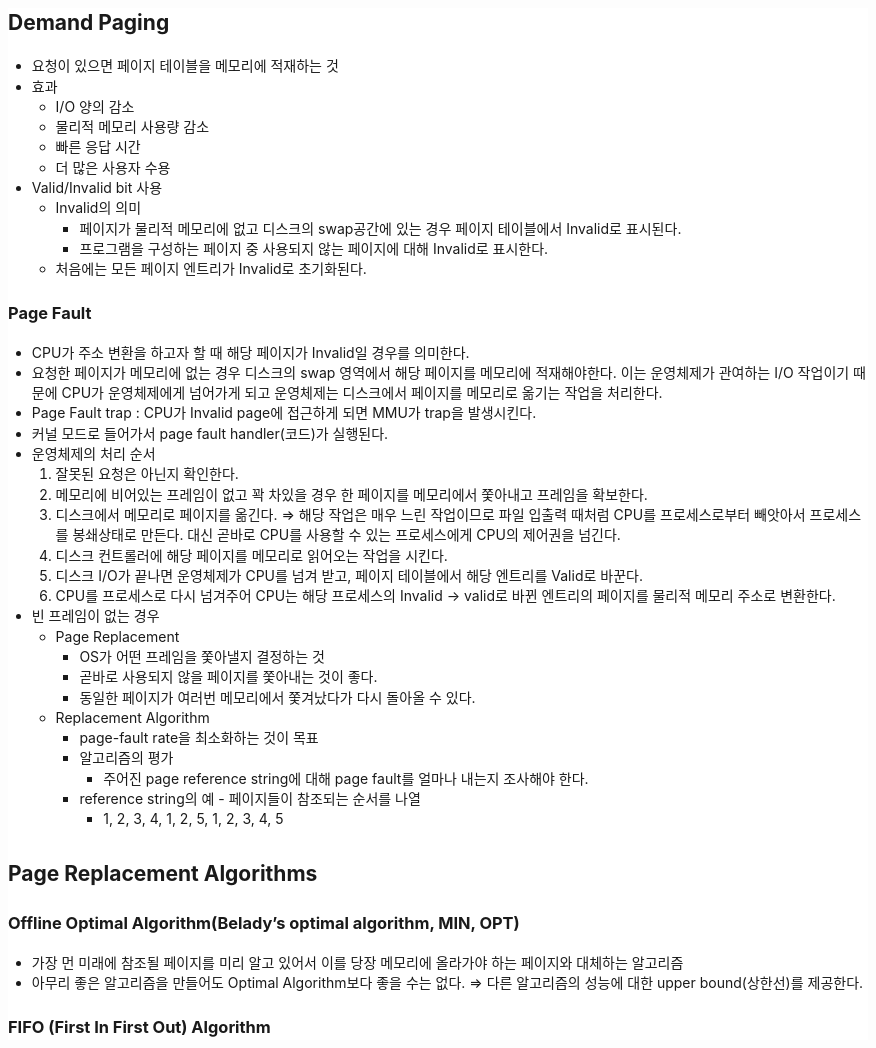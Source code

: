 ## Demand Paging

- 요청이 있으면 페이지 테이블을 메모리에 적재하는 것
- 효과
    - I/O 양의 감소
    - 물리적 메모리 사용량 감소
    - 빠른 응답 시간
    - 더 많은 사용자 수용
- Valid/Invalid bit 사용
    - Invalid의 의미
        - 페이지가 물리적 메모리에 없고 디스크의 swap공간에 있는 경우 페이지 테이블에서 Invalid로 표시된다.
        - 프로그램을 구성하는 페이지 중 사용되지 않는 페이지에 대해 Invalid로 표시한다.
    - 처음에는 모든 페이지 엔트리가 Invalid로 초기화된다.

### Page Fault

- CPU가 주소 변환을 하고자 할 때 해당 페이지가 Invalid일 경우를 의미한다.
- 요청한 페이지가 메모리에 없는 경우 디스크의 swap 영역에서 해당 페이지를 메모리에 적재해야한다. 이는 운영체제가 관여하는 I/O 작업이기 때문에 CPU가 운영체제에게 넘어가게 되고 운영체제는 디스크에서 페이지를 메모리로 옮기는 작업을 처리한다.
- Page Fault trap : CPU가 Invalid page에 접근하게 되면 MMU가 trap을 발생시킨다.
- 커널 모드로 들어가서 page fault handler(코드)가 실행된다.
- 운영체제의 처리 순서
    1. 잘못된 요청은 아닌지 확인한다.
    2. 메모리에 비어있는 프레임이 없고 꽉 차있을 경우 한 페이지를 메모리에서 쫓아내고 프레임을 확보한다.
    3. 디스크에서 메모리로 페이지를 옮긴다. 
    ⇒ 해당 작업은 매우 느린 작업이므로 파일 입출력 때처럼 CPU를 프로세스로부터 빼앗아서 프로세스를 봉쇄상태로 만든다. 대신 곧바로 CPU를 사용할 수 있는 프로세스에게 CPU의 제어권을 넘긴다.
    4. 디스크 컨트롤러에 해당 페이지를 메모리로 읽어오는 작업을 시킨다.
    5. 디스크 I/O가 끝나면 운영체제가 CPU를 넘겨 받고, 페이지 테이블에서 해당 엔트리를 Valid로 바꾼다.
    6. CPU를 프로세스로 다시 넘겨주어 CPU는 해당 프로세스의 Invalid → valid로 바뀐 엔트리의 페이지를 물리적 메모리 주소로 변환한다.
- 빈 프레임이 없는 경우
    - Page Replacement
        - OS가 어떤 프레임을 쫓아낼지 결정하는 것
        - 곧바로 사용되지 않을 페이지를 쫓아내는 것이 좋다.
        - 동일한 페이지가 여러번 메모리에서 쫓겨났다가 다시 돌아올 수 있다.
    - Replacement Algorithm
        - page-fault rate을 최소화하는 것이 목표
        - 알고리즘의 평가
            - 주어진 page reference string에 대해 page fault를 얼마나 내는지 조사해야 한다.
        - reference string의 예 - 페이지들이 참조되는 순서를 나열
            - 1, 2, 3, 4, 1, 2, 5, 1, 2, 3, 4, 5

## Page Replacement Algorithms

### Offline Optimal Algorithm(Belady’s optimal algorithm, MIN, OPT)

- 가장 먼 미래에 참조될 페이지를 미리 알고 있어서 이를 당장 메모리에 올라가야 하는 페이지와 대체하는 알고리즘
- 아무리 좋은 알고리즘을 만들어도 Optimal Algorithm보다 좋을 수는 없다. ⇒ 다른 알고리즘의 성능에 대한 upper bound(상한선)를 제공한다.

### FIFO (First In First Out) Algorithm
